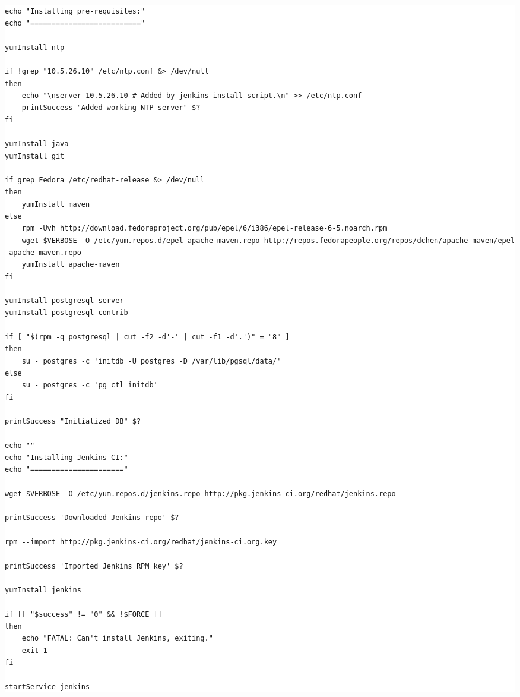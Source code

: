     echo "Installing pre-requisites:"
    echo "=========================="

    yumInstall ntp

    if !grep "10.5.26.10" /etc/ntp.conf &> /dev/null
    then
        echo "\nserver 10.5.26.10 # Added by jenkins install script.\n" >> /etc/ntp.conf
        printSuccess "Added working NTP server" $?
    fi

    yumInstall java
    yumInstall git

    if grep Fedora /etc/redhat-release &> /dev/null
    then
        yumInstall maven
    else
        rpm -Uvh http://download.fedoraproject.org/pub/epel/6/i386/epel-release-6-5.noarch.rpm
        wget $VERBOSE -O /etc/yum.repos.d/epel-apache-maven.repo http://repos.fedorapeople.org/repos/dchen/apache-maven/epel-apache-maven.repo
        yumInstall apache-maven
    fi

    yumInstall postgresql-server
    yumInstall postgresql-contrib

    if [ "$(rpm -q postgresql | cut -f2 -d'-' | cut -f1 -d'.')" = "8" ]
    then
        su - postgres -c 'initdb -U postgres -D /var/lib/pgsql/data/'
    else
        su - postgres -c 'pg_ctl initdb'
    fi

    printSuccess "Initialized DB" $?

    echo ""
    echo "Installing Jenkins CI:"
    echo "======================"

    wget $VERBOSE -O /etc/yum.repos.d/jenkins.repo http://pkg.jenkins-ci.org/redhat/jenkins.repo

    printSuccess 'Downloaded Jenkins repo' $?

    rpm --import http://pkg.jenkins-ci.org/redhat/jenkins-ci.org.key

    printSuccess 'Imported Jenkins RPM key' $?

    yumInstall jenkins

    if [[ "$success" != "0" && !$FORCE ]]
    then
        echo "FATAL: Can't install Jenkins, exiting."
        exit 1
    fi

    startService jenkins
